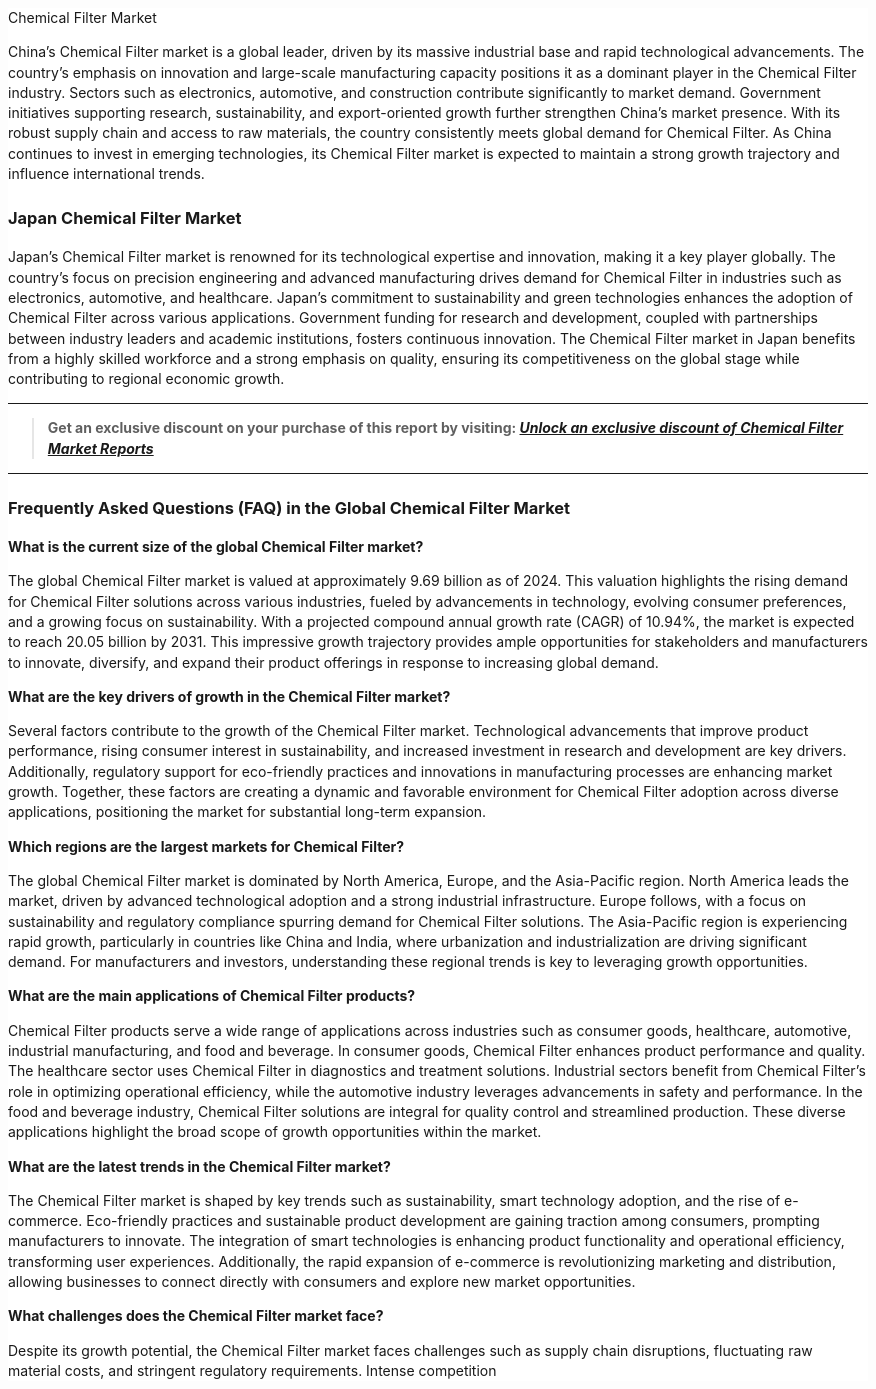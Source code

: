 Chemical Filter Market</h3><p>China&rsquo;s Chemical Filter market is a global leader, driven by its massive industrial base and rapid technological advancements. The country&rsquo;s emphasis on innovation and large-scale manufacturing capacity positions it as a dominant player in the Chemical Filter industry. Sectors such as electronics, automotive, and construction contribute significantly to market demand. Government initiatives supporting research, sustainability, and export-oriented growth further strengthen China&rsquo;s market presence. With its robust supply chain and access to raw materials, the country consistently meets global demand for Chemical Filter. As China continues to invest in emerging technologies, its Chemical Filter market is expected to maintain a strong growth trajectory and influence international trends.</p><h3>Japan Chemical Filter Market</h3><p>Japan&rsquo;s Chemical Filter market is renowned for its technological expertise and innovation, making it a key player globally. The country&rsquo;s focus on precision engineering and advanced manufacturing drives demand for Chemical Filter in industries such as electronics, automotive, and healthcare. Japan&rsquo;s commitment to sustainability and green technologies enhances the adoption of Chemical Filter across various applications. Government funding for research and development, coupled with partnerships between industry leaders and academic institutions, fosters continuous innovation. The Chemical Filter market in Japan benefits from a highly skilled workforce and a strong emphasis on quality, ensuring its competitiveness on the global stage while contributing to regional economic growth.</p><hr /><blockquote><p><strong>Get an exclusive discount on your purchase of this report by visiting: <em><a href="://marketresearchpulse.com/ask-for-discount/117345?utm_source=Github&amp;utm_medium=020">Unlock an exclusive discount of Chemical Filter Market Reports</a></em>&nbsp;</strong></p></blockquote><hr /><h3>Frequently Asked Questions (FAQ) in the Global Chemical Filter Market</h3><p><strong>What is the current size of the global Chemical Filter market?</strong></p><p>The global Chemical Filter market is valued at approximately 9.69 billion as of 2024. This valuation highlights the rising demand for Chemical Filter solutions across various industries, fueled by advancements in technology, evolving consumer preferences, and a growing focus on sustainability. With a projected compound annual growth rate (CAGR) of 10.94%, the market is expected to reach 20.05 billion by 2031. This impressive growth trajectory provides ample opportunities for stakeholders and manufacturers to innovate, diversify, and expand their product offerings in response to increasing global demand.</p><p><strong>What are the key drivers of growth in the Chemical Filter market?</strong></p><p>Several factors contribute to the growth of the Chemical Filter market. Technological advancements that improve product performance, rising consumer interest in sustainability, and increased investment in research and development are key drivers. Additionally, regulatory support for eco-friendly practices and innovations in manufacturing processes are enhancing market growth. Together, these factors are creating a dynamic and favorable environment for Chemical Filter adoption across diverse applications, positioning the market for substantial long-term expansion.</p><p><strong>Which regions are the largest markets for Chemical Filter?</strong></p><p>The global Chemical Filter market is dominated by North America, Europe, and the Asia-Pacific region. North America leads the market, driven by advanced technological adoption and a strong industrial infrastructure. Europe follows, with a focus on sustainability and regulatory compliance spurring demand for Chemical Filter solutions. The Asia-Pacific region is experiencing rapid growth, particularly in countries like China and India, where urbanization and industrialization are driving significant demand. For manufacturers and investors, understanding these regional trends is key to leveraging growth opportunities.</p><p><strong>What are the main applications of Chemical Filter products?</strong></p><p>Chemical Filter products serve a wide range of applications across industries such as consumer goods, healthcare, automotive, industrial manufacturing, and food and beverage. In consumer goods, Chemical Filter enhances product performance and quality. The healthcare sector uses Chemical Filter in diagnostics and treatment solutions. Industrial sectors benefit from Chemical Filter&rsquo;s role in optimizing operational efficiency, while the automotive industry leverages advancements in safety and performance. In the food and beverage industry, Chemical Filter solutions are integral for quality control and streamlined production. These diverse applications highlight the broad scope of growth opportunities within the market.</p><p><strong>What are the latest trends in the Chemical Filter market?</strong></p><p>The Chemical Filter market is shaped by key trends such as sustainability, smart technology adoption, and the rise of e-commerce. Eco-friendly practices and sustainable product development are gaining traction among consumers, prompting manufacturers to innovate. The integration of smart technologies is enhancing product functionality and operational efficiency, transforming user experiences. Additionally, the rapid expansion of e-commerce is revolutionizing marketing and distribution, allowing businesses to connect directly with consumers and explore new market opportunities.</p><p><strong>What challenges does the Chemical Filter market face?</strong></p><p>Despite its growth potential, the Chemical Filter market faces challenges such as supply chain disruptions, fluctuating raw material costs, and stringent regulatory requirements. Intense competition